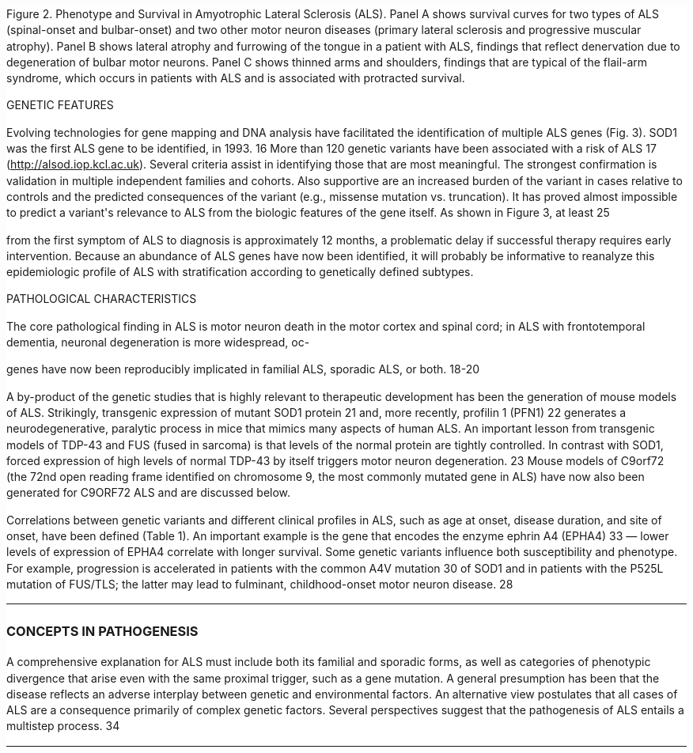 Figure 2. Phenotype and Survival in Amyotrophic Lateral Sclerosis (ALS). Panel A shows survival curves for two types of ALS (spinal-onset and bulbar-onset) and two other motor neuron diseases (primary lateral sclerosis and progressive muscular atrophy). Panel B shows lateral atrophy and furrowing of the tongue in a patient with ALS, findings that reflect denervation due to degeneration of bulbar motor neurons. Panel C shows thinned arms and shoulders, findings that are typical of the flail-arm syndrome, which occurs in patients with ALS and is associated with protracted survival.

GENETIC FEATURES

Evolving technologies for gene mapping and DNA analysis have facilitated the identification of multiple ALS genes (Fig. 3). SOD1 was the first ALS gene to be identified, in 1993. 16 More than 120 genetic variants have been associated with a risk of ALS 17 (http://alsod.iop.kcl.ac.uk). Several criteria assist in identifying those that are most meaningful. The strongest confirmation is validation in multiple independent families and cohorts. Also supportive are an increased burden of the variant in cases relative to controls and the predicted consequences of the variant (e.g., missense mutation vs. truncation). It has proved almost impossible to predict a variant's relevance to ALS from the biologic features of the gene itself. As shown in Figure 3, at least 25

from the first symptom of ALS to diagnosis is approximately 12 months, a problematic delay if successful therapy requires early intervention. Because an abundance of ALS genes have now been identified, it will probably be informative to reanalyze this epidemiologic profile of ALS with stratification according to genetically defined subtypes.

PATHOLOGICAL CHARACTERISTICS

The core pathological finding in ALS is motor neuron death in the motor cortex and spinal cord; in ALS with frontotemporal dementia, neuronal degeneration is more widespread, oc-

genes have now been reproducibly implicated in familial ALS, sporadic ALS, or both. 18-20

A by-product of the genetic studies that is highly relevant to therapeutic development has been the generation of mouse models of ALS. Strikingly, transgenic expression of mutant SOD1 protein 21 and, more recently, profilin 1 (PFN1) 22 generates a neurodegenerative, paralytic process in mice that mimics many aspects of human ALS. An important lesson from transgenic models of TDP-43 and FUS (fused in sarcoma) is that levels of the normal protein are tightly controlled. In contrast with SOD1, forced expression of high levels of normal TDP-43 by itself triggers motor neuron degeneration. 23 Mouse models of C9orf72 (the 72nd open reading frame identified on chromosome 9, the most commonly mutated gene in ALS) have now also been generated for C9ORF72 ALS and are discussed below.

Correlations between genetic variants and different clinical profiles in ALS, such as age at onset, disease duration, and site of onset, have been defined (Table 1). An important example is the gene that encodes the enzyme ephrin A4 (EPHA4) 33 — lower levels of expression of EPHA4 correlate with longer survival. Some genetic variants influence both susceptibility and phenotype. For example, progression is accelerated in patients with the common A4V mutation 30 of SOD1 and in patients with the P525L mutation of FUS/TLS; the latter may lead to fulminant, childhood-onset motor neuron disease. 28

---

### CONCEPTS IN PATHOGENESIS

A comprehensive explanation for ALS must include both its familial and sporadic forms, as well as categories of phenotypic divergence that arise even with the same proximal trigger, such as a gene mutation. A general presumption has been that the disease reflects an adverse interplay between genetic and environmental factors. An alternative view postulates that all cases of ALS are a consequence primarily of complex genetic factors. Several perspectives suggest that the pathogenesis of ALS entails a multistep process. 34

---